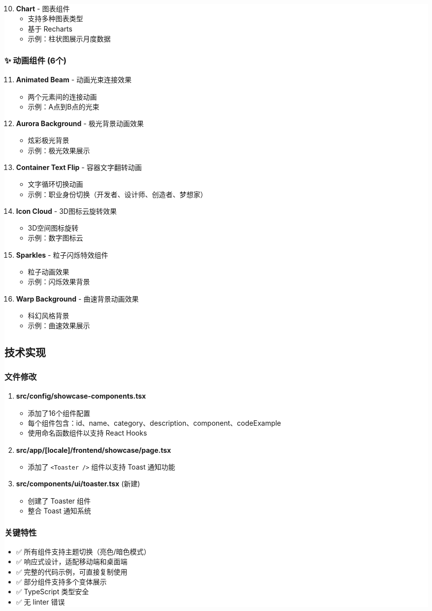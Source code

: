 10. **Chart** - 图表组件
    - 支持多种图表类型
    - 基于 Recharts
    - 示例：柱状图展示月度数据

### ✨ 动画组件 (6个)

11. **Animated Beam** - 动画光束连接效果
    - 两个元素间的连接动画
    - 示例：A点到B点的光束

12. **Aurora Background** - 极光背景动画效果
    - 炫彩极光背景
    - 示例：极光效果展示

13. **Container Text Flip** - 容器文字翻转动画
    - 文字循环切换动画
    - 示例：职业身份切换（开发者、设计师、创造者、梦想家）

14. **Icon Cloud** - 3D图标云旋转效果
    - 3D空间图标旋转
    - 示例：数字图标云

15. **Sparkles** - 粒子闪烁特效组件
    - 粒子动画效果
    - 示例：闪烁效果背景

16. **Warp Background** - 曲速背景动画效果
    - 科幻风格背景
    - 示例：曲速效果展示

## 技术实现

### 文件修改

1. **src/config/showcase-components.tsx**
   - 添加了16个组件配置
   - 每个组件包含：id、name、category、description、component、codeExample
   - 使用命名函数组件以支持 React Hooks

2. **src/app/[locale]/frontend/showcase/page.tsx**
   - 添加了 `<Toaster />` 组件以支持 Toast 通知功能

3. **src/components/ui/toaster.tsx** (新建)
   - 创建了 Toaster 组件
   - 整合 Toast 通知系统

### 关键特性

- ✅ 所有组件支持主题切换（亮色/暗色模式）
- ✅ 响应式设计，适配移动端和桌面端
- ✅ 完整的代码示例，可直接复制使用
- ✅ 部分组件支持多个变体展示
- ✅ TypeScript 类型安全
- ✅ 无 linter 错误
